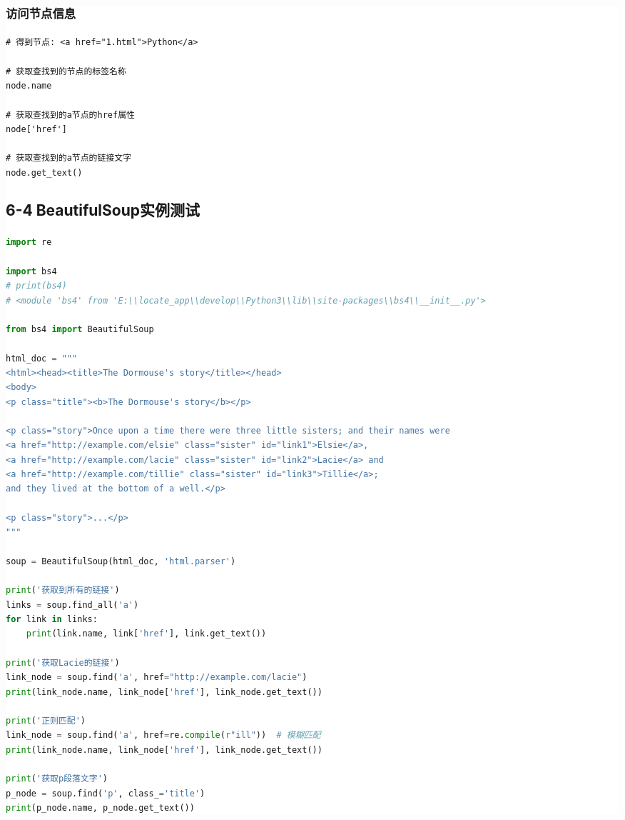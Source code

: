 ### 访问节点信息

~~~
# 得到节点: <a href="1.html">Python</a>

# 获取查找到的节点的标签名称
node.name

# 获取查找到的a节点的href属性
node['href']

# 获取查找到的a节点的链接文字
node.get_text()
~~~

## 6-4 BeautifulSoup实例测试

~~~python
import re

import bs4
# print(bs4)
# <module 'bs4' from 'E:\\locate_app\\develop\\Python3\\lib\\site-packages\\bs4\\__init__.py'>

from bs4 import BeautifulSoup

html_doc = """
<html><head><title>The Dormouse's story</title></head>
<body>
<p class="title"><b>The Dormouse's story</b></p>

<p class="story">Once upon a time there were three little sisters; and their names were
<a href="http://example.com/elsie" class="sister" id="link1">Elsie</a>,
<a href="http://example.com/lacie" class="sister" id="link2">Lacie</a> and
<a href="http://example.com/tillie" class="sister" id="link3">Tillie</a>;
and they lived at the bottom of a well.</p>

<p class="story">...</p>
"""

soup = BeautifulSoup(html_doc, 'html.parser')

print('获取到所有的链接')
links = soup.find_all('a')
for link in links:
    print(link.name, link['href'], link.get_text())

print('获取Lacie的链接')
link_node = soup.find('a', href="http://example.com/lacie")
print(link_node.name, link_node['href'], link_node.get_text())

print('正则匹配')
link_node = soup.find('a', href=re.compile(r"ill"))  # 模糊匹配
print(link_node.name, link_node['href'], link_node.get_text())

print('获取p段落文字')
p_node = soup.find('p', class_='title')
print(p_node.name, p_node.get_text())

~~~
